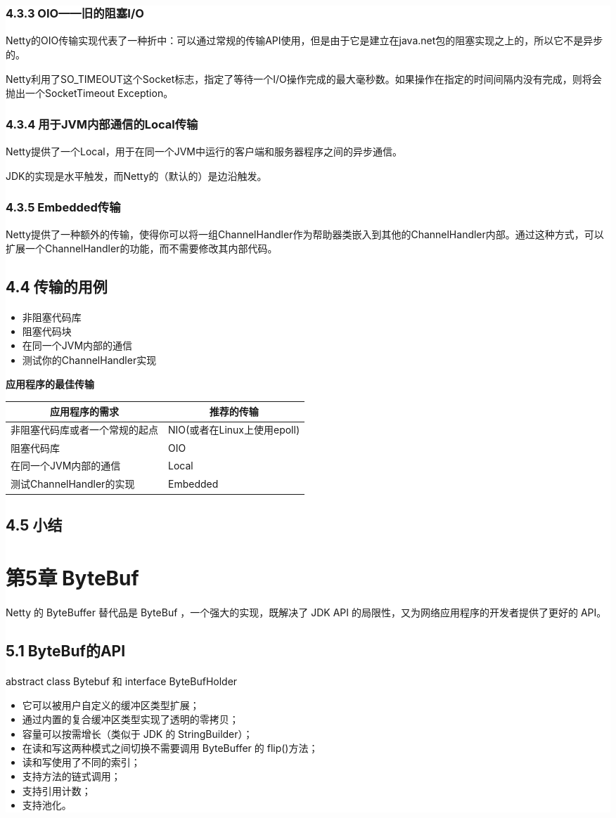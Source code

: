 ### 4.3.3 OIO——旧的阻塞I/O ###

Netty的OIO传输实现代表了一种折中：可以通过常规的传输API使用，但是由于它是建立在java.net包的阻塞实现之上的，所以它不是异步的。

Netty利用了SO_TIMEOUT这个Socket标志，指定了等待一个I/O操作完成的最大毫秒数。如果操作在指定的时间间隔内没有完成，则将会抛出一个SocketTimeout Exception。

### 4.3.4 用于JVM内部通信的Local传输 ###

Netty提供了一个Local，用于在同一个JVM中运行的客户端和服务器程序之间的异步通信。

JDK的实现是水平触发，而Netty的（默认的）是边沿触发。

### 4.3.5 Embedded传输 ###

Netty提供了一种额外的传输，使得你可以将一组ChannelHandler作为帮助器类嵌入到其他的ChannelHandler内部。通过这种方式，可以扩展一个ChannelHandler的功能，而不需要修改其内部代码。

## 4.4 传输的用例 ##

* 非阻塞代码库
* 阻塞代码块
* 在同一个JVM内部的通信
* 测试你的ChannelHandler实现

**应用程序的最佳传输**

|应用程序的需求|推荐的传输|
|--|--|
|非阻塞代码库或者一个常规的起点|NIO(或者在Linux上使用epoll)|
|阻塞代码库|OIO|
|在同一个JVM内部的通信|Local|
|测试ChannelHandler的实现|Embedded|

## 4.5 小结 ##

# 第5章 ByteBuf #

Netty 的 ByteBuffer 替代品是 ByteBuf ，一个强大的实现，既解决了 JDK API 的局限性，又为网络应用程序的开发者提供了更好的 API。

## 5.1 ByteBuf的API ##

abstract class Bytebuf 和 interface ByteBufHolder

* 它可以被用户自定义的缓冲区类型扩展；
* 通过内置的复合缓冲区类型实现了透明的零拷贝；
* 容量可以按需增长（类似于 JDK 的 StringBuilder）；
* 在读和写这两种模式之间切换不需要调用 ByteBuffer 的 flip()方法；
* 读和写使用了不同的索引；
* 支持方法的链式调用；
* 支持引用计数；
* 支持池化。
